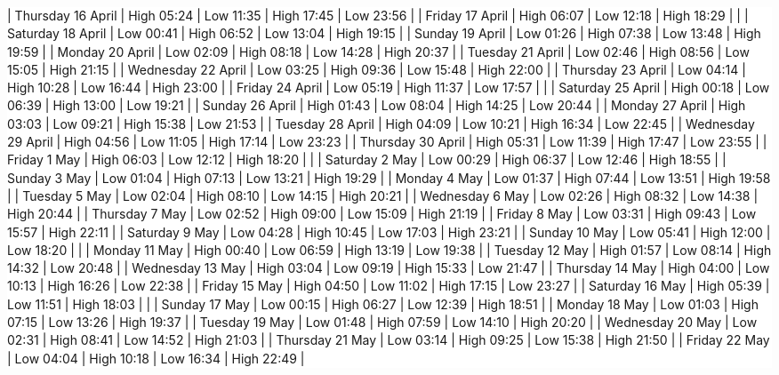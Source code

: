 | Thursday 16 April | High 05:24 | Low 11:35 | High 17:45 | Low 23:56 | 
| Friday 17 April | High 06:07 | Low 12:18 | High 18:29 |  | 
| Saturday 18 April | Low 00:41 | High 06:52 | Low 13:04 | High 19:15 | 
| Sunday 19 April | Low 01:26 | High 07:38 | Low 13:48 | High 19:59 | 
| Monday 20 April | Low 02:09 | High 08:18 | Low 14:28 | High 20:37 | 
| Tuesday 21 April | Low 02:46 | High 08:56 | Low 15:05 | High 21:15 | 
| Wednesday 22 April | Low 03:25 | High 09:36 | Low 15:48 | High 22:00 | 
| Thursday 23 April | Low 04:14 | High 10:28 | Low 16:44 | High 23:00 | 
| Friday 24 April | Low 05:19 | High 11:37 | Low 17:57 |  | 
| Saturday 25 April | High 00:18 | Low 06:39 | High 13:00 | Low 19:21 | 
| Sunday 26 April | High 01:43 | Low 08:04 | High 14:25 | Low 20:44 | 
| Monday 27 April | High 03:03 | Low 09:21 | High 15:38 | Low 21:53 | 
| Tuesday 28 April | High 04:09 | Low 10:21 | High 16:34 | Low 22:45 | 
| Wednesday 29 April | High 04:56 | Low 11:05 | High 17:14 | Low 23:23 | 
| Thursday 30 April | High 05:31 | Low 11:39 | High 17:47 | Low 23:55 | 
| Friday 1 May | High 06:03 | Low 12:12 | High 18:20 |  | 
| Saturday 2 May | Low 00:29 | High 06:37 | Low 12:46 | High 18:55 | 
| Sunday 3 May | Low 01:04 | High 07:13 | Low 13:21 | High 19:29 | 
| Monday 4 May | Low 01:37 | High 07:44 | Low 13:51 | High 19:58 | 
| Tuesday 5 May | Low 02:04 | High 08:10 | Low 14:15 | High 20:21 | 
| Wednesday 6 May | Low 02:26 | High 08:32 | Low 14:38 | High 20:44 | 
| Thursday 7 May | Low 02:52 | High 09:00 | Low 15:09 | High 21:19 | 
| Friday 8 May | Low 03:31 | High 09:43 | Low 15:57 | High 22:11 | 
| Saturday 9 May | Low 04:28 | High 10:45 | Low 17:03 | High 23:21 | 
| Sunday 10 May | Low 05:41 | High 12:00 | Low 18:20 |  | 
| Monday 11 May | High 00:40 | Low 06:59 | High 13:19 | Low 19:38 | 
| Tuesday 12 May | High 01:57 | Low 08:14 | High 14:32 | Low 20:48 | 
| Wednesday 13 May | High 03:04 | Low 09:19 | High 15:33 | Low 21:47 | 
| Thursday 14 May | High 04:00 | Low 10:13 | High 16:26 | Low 22:38 | 
| Friday 15 May | High 04:50 | Low 11:02 | High 17:15 | Low 23:27 | 
| Saturday 16 May | High 05:39 | Low 11:51 | High 18:03 |  | 
| Sunday 17 May | Low 00:15 | High 06:27 | Low 12:39 | High 18:51 | 
| Monday 18 May | Low 01:03 | High 07:15 | Low 13:26 | High 19:37 | 
| Tuesday 19 May | Low 01:48 | High 07:59 | Low 14:10 | High 20:20 | 
| Wednesday 20 May | Low 02:31 | High 08:41 | Low 14:52 | High 21:03 | 
| Thursday 21 May | Low 03:14 | High 09:25 | Low 15:38 | High 21:50 | 
| Friday 22 May | Low 04:04 | High 10:18 | Low 16:34 | High 22:49 | 